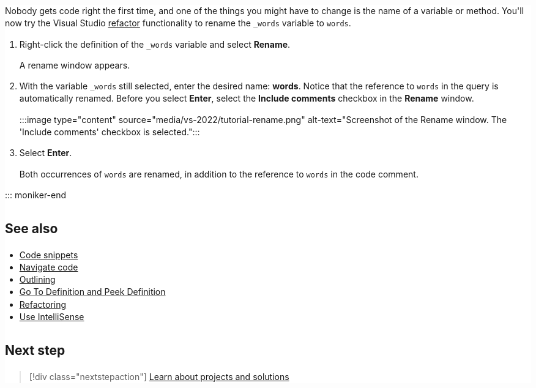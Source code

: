 Nobody gets code right the first time, and one of the things you might have to change is the name of a variable or method. You'll now try the Visual Studio [refactor](../../ide/refactoring-in-visual-studio.md) functionality to rename the `_words` variable to `words`.

1. Right-click the definition of the `_words` variable and select **Rename**.

   A rename window appears.

1. With the variable `_words` still selected, enter the desired name: **words**. Notice that the reference to `words` in the query is automatically renamed. Before you select **Enter**, select the **Include comments** checkbox in the **Rename** window.

   :::image type="content" source="media/vs-2022/tutorial-rename.png" alt-text="Screenshot of the Rename window. The 'Include comments' checkbox is selected.":::

1. Select **Enter**.

   Both occurrences of `words` are renamed, in addition to the reference to `words` in the code comment.

::: moniker-end

## See also

- [Code snippets](../../ide/code-snippets.md)
- [Navigate code](../../ide/navigating-code.md)
- [Outlining](../../ide/outlining.md)
- [Go To Definition and Peek Definition](../../ide/go-to-and-peek-definition.md)
- [Refactoring](../../ide/refactoring-in-visual-studio.md)
- [Use IntelliSense](../../ide/using-intellisense.md)

## Next step

> [!div class="nextstepaction"]
> [Learn about projects and solutions](tutorial-projects-solutions.md)
